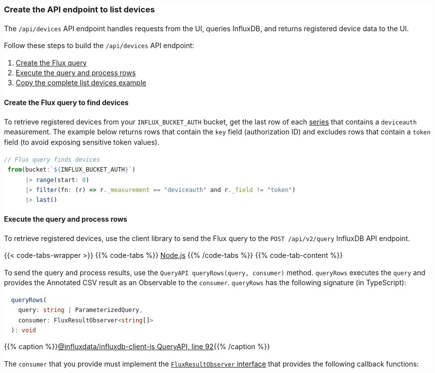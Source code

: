 ### Create the API endpoint to list devices

The `/api/devices` API endpoint handles requests from the UI, queries InfluxDB, and returns
registered device data to the UI.

Follow these steps to build the `/api/devices` API endpoint:

1. [Create the Flux query](#create-the-flux-query-to-find-devices)
2. [Execute the query and process rows](#execute-the-query-and-process-rows)
3. [Copy the complete list devices example](#copy-the-list-devices-example)

#### Create the Flux query to find devices

To retrieve registered devices from your `INFLUX_BUCKET_AUTH` bucket, get the last row of each [series](/influxdb/v2.2/reference/glossary#series) that contains a `deviceauth` measurement.
The example below returns rows that contain the `key` field (authorization ID) and excludes rows that contain a `token` field (to avoid exposing sensitive token values).

```js
// Flux query finds devices
 from(bucket:`${INFLUX_BUCKET_AUTH}`)
      |> range(start: 0)
      |> filter(fn: (r) => r._measurement == "deviceauth" and r._field != "token")
      |> last()
```

#### Execute the query and process rows

To retrieve registered devices, use the client library to send the Flux query to the `POST /api/v2/query` InfluxDB API endpoint.

{{< code-tabs-wrapper >}}
{{% code-tabs %}}
[Node.js](#nodejs)
{{% /code-tabs %}}
{{% code-tab-content %}}

To send the query and process results, use the `QueryAPI queryRows(query, consumer)` method.
`queryRows` executes the `query` and provides the Annotated CSV result as an Observable to the `consumer`.
`queryRows` has the following signature (in TypeScript):

```ts
  queryRows(
    query: string | ParameterizedQuery,
    consumer: FluxResultObserver<string[]>
  ): void
```

{{% caption %}}[@influxdata/influxdb-client-js QueryAPI, line 92](https://github.com/influxdata/influxdb-client-js/blob/3db2942432b993048d152e0d0e8ec8499eedfa60/packages/core/src/QueryApi.ts#L92){{% /caption %}}

The `consumer` that you provide must implement the [`FluxResultObserver` interface](https://github.com/influxdata/influxdb-client-js/blob/3db2942432b993048d152e0d0e8ec8499eedfa60/packages/core/src/results/FluxResultObserver.ts#L7) that provides the following callback functions:
